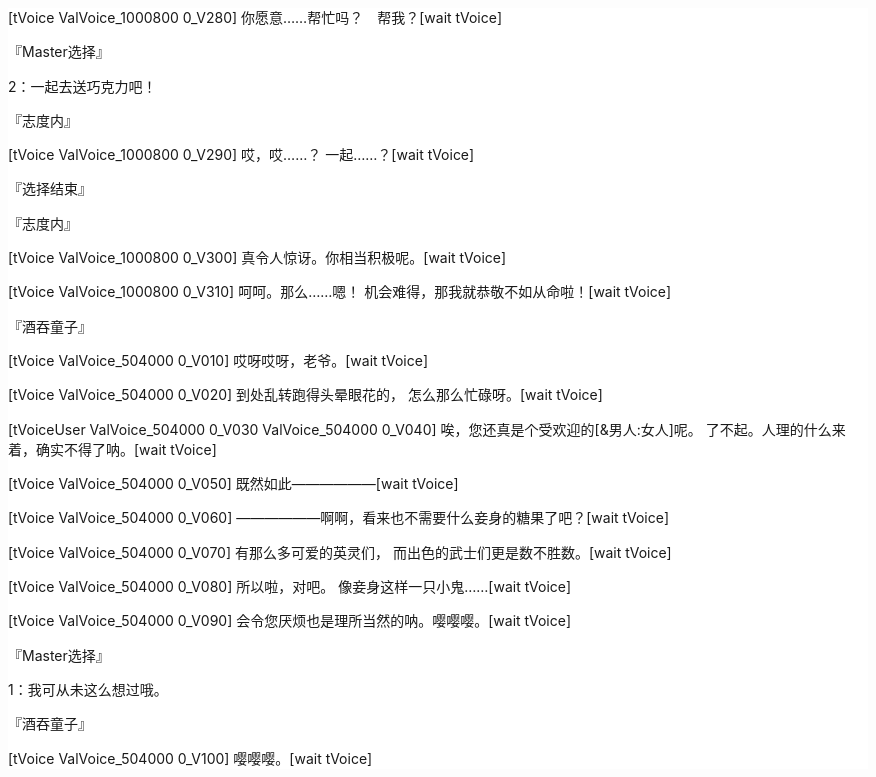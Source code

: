 [tVoice ValVoice_1000800 0_V280]
你愿意……帮忙吗？　帮我？[wait tVoice]

『Master选择』

2：一起去送巧克力吧！

『志度内』

[tVoice ValVoice_1000800 0_V290]
哎，哎……？
一起……？[wait tVoice]

『选择结束』

『志度内』

[tVoice ValVoice_1000800 0_V300]
真令人惊讶。你相当积极呢。[wait tVoice]

[tVoice ValVoice_1000800 0_V310]
呵呵。那么……嗯！
机会难得，那我就恭敬不如从命啦！[wait tVoice]

『酒吞童子』

[tVoice ValVoice_504000 0_V010]
哎呀哎呀，老爷。[wait tVoice]

[tVoice ValVoice_504000 0_V020]
到处乱转跑得头晕眼花的，
怎么那么忙碌呀。[wait tVoice]

[tVoiceUser ValVoice_504000 0_V030 ValVoice_504000 0_V040]
唉，您还真是个受欢迎的[&男人:女人]呢。
了不起。人理的什么来着，确实不得了呐。[wait tVoice]

[tVoice ValVoice_504000 0_V050]
既然如此——————[wait tVoice]

[tVoice ValVoice_504000 0_V060]
——————啊啊，看来也不需要什么妾身的糖果了吧？[wait tVoice]

[tVoice ValVoice_504000 0_V070]
有那么多可爱的英灵们，
而出色的武士们更是数不胜数。[wait tVoice]

[tVoice ValVoice_504000 0_V080]
所以啦，对吧。
像妾身这样一只小鬼……[wait tVoice]

[tVoice ValVoice_504000 0_V090]
会令您厌烦也是理所当然的呐。嘤嘤嘤。[wait tVoice]

『Master选择』

1：我可从未这么想过哦。

『酒吞童子』

[tVoice ValVoice_504000 0_V100]
嘤嘤嘤。[wait tVoice]

